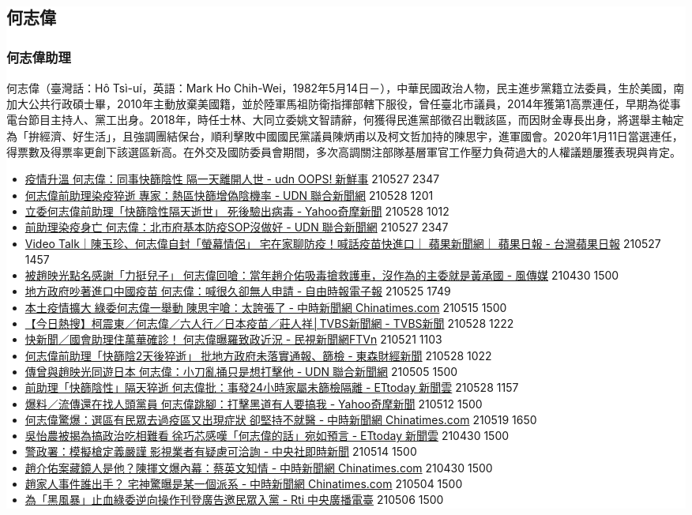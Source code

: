 ## 何志偉

### 何志偉助理

何志偉（臺灣話：Hô Tsì-uí，英語：Mark Ho Chih-Wei，1982年5月14日－），中華民國政治人物，民主進步黨籍立法委員，生於美國，南加大公共行政碩士畢，2010年主動放棄美國籍，並於陸軍馬祖防衛指揮部轄下服役，曾任臺北市議員，2014年獲第1高票連任，早期為從事電台節目主持人、黨工出身。2018年，時任士林、大同立委姚文智請辭，何獲得民進黨部徵召出戰該區，而因財金專長出身，將選舉主軸定為「拚經濟、好生活」，且強調團結保台，順利擊敗中國國民黨議員陳炳甫以及柯文哲加持的陳思宇，進軍國會。2020年1月11日當選連任，得票數及得票率更創下該選區新高。在外交及國防委員會期間，多次高調關注部隊基層軍官工作壓力負荷過大的人權議題屢獲表現與肯定。
- [疫情升溫 何志偉：同事快篩陰性 隔一天離開人世 - udn OOPS! 新鮮事](https://udn.com/news/story/120940/5490913 "疫情升溫 何志偉：同事快篩陰性 隔一天離開人世 - udn OOPS! 新鮮事") 210527 2347
- [何志偉前助理染疫猝逝 專家：熱區快篩增偽陰機率 - UDN 聯合新聞網](https://udn.com/news/story/6656/5491739?from=udn-ch1_breaknews-1-cate1-news "何志偉前助理染疫猝逝 專家：熱區快篩增偽陰機率 - UDN 聯合新聞網") 210528 1201
- [立委何志偉前助理「快篩陰性隔天逝世」 死後驗出病毒 - Yahoo奇摩新聞](https://tw.news.yahoo.com/%E7%AB%8B%E5%A7%94%E4%BD%95%E5%BF%97%E5%81%89%E5%89%8D%E5%8A%A9%E7%90%86-%E5%BF%AB%E7%AF%A9%E9%99%B0%E6%80%A7%E9%9A%94%E5%A4%A9%E9%80%9D%E4%B8%96-%E6%AD%BB%E5%BE%8C%E9%A9%97%E5%87%BA%E7%97%85%E6%AF%92-021236217.html "立委何志偉前助理「快篩陰性隔天逝世」 死後驗出病毒 - Yahoo奇摩新聞") 210528 1012
- [前助理染疫身亡 何志偉：北市府基本防疫SOP沒做好 - UDN 聯合新聞網](https://udn.com/news/story/120940/5490913?from=udn-ch1_breaknews-1-0-news "前助理染疫身亡 何志偉：北市府基本防疫SOP沒做好 - UDN 聯合新聞網") 210527 2347
- [Video Talk｜陳玉珍、何志偉自封「螢幕情侶」 宅在家聊防疫！喊話疫苗快進口｜ 蘋果新聞網｜ 蘋果日報 - 台灣蘋果日報](https://tw.appledaily.com/politics/20210527/5SHHLBDAGRESPO4QJVWJ5LP3WE/ "Video Talk｜陳玉珍、何志偉自封「螢幕情侶」 宅在家聊防疫！喊話疫苗快進口｜ 蘋果新聞網｜ 蘋果日報 - 台灣蘋果日報") 210527 1457
- [被趙映光點名感謝「力挺兒子」 何志偉回嗆：當年趙介佑吸毒搶救護車，沒作為的主委就是黃承國 - 風傳媒](https://www.storm.mg/article/3645561 "被趙映光點名感謝「力挺兒子」 何志偉回嗆：當年趙介佑吸毒搶救護車，沒作為的主委就是黃承國 - 風傳媒") 210430 1500
- [地方政府吵著進口中國疫苗 何志偉：喊很久卻無人申請 - 自由時報電子報](https://news.ltn.com.tw/news/politics/breakingnews/3545947 "地方政府吵著進口中國疫苗 何志偉：喊很久卻無人申請 - 自由時報電子報") 210525 1749
- [本土疫情擴大 綠委何志偉一舉動 陳思宇嗆：太誇張了 - 中時新聞網 Chinatimes.com](https://www.chinatimes.com/realtimenews/20210515004260-260407 "本土疫情擴大 綠委何志偉一舉動 陳思宇嗆：太誇張了 - 中時新聞網 Chinatimes.com") 210515 1500
- [【今日熱搜】柯震東／何志偉／六人行／日本疫苗／莊人祥│TVBS新聞網 - TVBS新聞](https://news.tvbs.com.tw/life/1517920 "【今日熱搜】柯震東／何志偉／六人行／日本疫苗／莊人祥│TVBS新聞網 - TVBS新聞") 210528 1222
- [快新聞／國會助理住萬華確診！ 何志偉曝羅致政近況 - 民視新聞網FTVn](https://www.ftvnews.com.tw/news/detail/2021521W0081 "快新聞／國會助理住萬華確診！ 何志偉曝羅致政近況 - 民視新聞網FTVn") 210521 1103
- [何志偉前助理「快篩陰2天後猝逝」 批地方政府未落實通報、篩檢 - 東森財經新聞](https://fnc.ebc.net.tw/fncnews/content/135170 "何志偉前助理「快篩陰2天後猝逝」 批地方政府未落實通報、篩檢 - 東森財經新聞") 210528 1022
- [傳曾與趙映光同遊日本 何志偉：小刀亂捅只是想打擊他 - UDN 聯合新聞網](https://udn.com/news/story/12632/5434928 "傳曾與趙映光同遊日本 何志偉：小刀亂捅只是想打擊他 - UDN 聯合新聞網") 210505 1500
- [前助理「快篩陰性」隔天猝逝 何志偉批：事發24小時家屬未篩檢隔離 - ETtoday 新聞雲](https://www.ettoday.net/news/20210528/1993222.htm "前助理「快篩陰性」隔天猝逝 何志偉批：事發24小時家屬未篩檢隔離 - ETtoday 新聞雲") 210528 1157
- [爆料／流傳還在找人頭黨員 何志偉跳腳：打擊黑道有人要搞我 - Yahoo奇摩新聞](https://tw.news.yahoo.com/%E7%88%86%E6%96%99-%E6%B5%81%E5%82%B3%E9%82%84%E5%9C%A8%E6%89%BE%E4%BA%BA%E9%A0%AD%E9%BB%A8%E5%93%A1-%E4%BD%95%E5%BF%97%E5%81%89%E8%B7%B3%E8%85%B3-%E6%89%93%E6%93%8A%E9%BB%91%E9%81%93%E6%9C%89%E4%BA%BA%E8%A6%81%E6%90%9E%E6%88%91-090211077.html "爆料／流傳還在找人頭黨員 何志偉跳腳：打擊黑道有人要搞我 - Yahoo奇摩新聞") 210512 1500
- [何志偉驚爆：選區有民眾去過疫區又出現症狀 卻堅持不就醫 - 中時新聞網 Chinatimes.com](https://www.chinatimes.com/realtimenews/20210519005054-260407 "何志偉驚爆：選區有民眾去過疫區又出現症狀 卻堅持不就醫 - 中時新聞網 Chinatimes.com") 210519 1650
- [吳怡農被揭為搞政治吃相難看 徐巧芯感嘆「何志偉的話」宛如預言 - ETtoday 新聞雲](https://www.ettoday.net/news/20210430/1971463.htm "吳怡農被揭為搞政治吃相難看 徐巧芯感嘆「何志偉的話」宛如預言 - ETtoday 新聞雲") 210430 1500
- [警政署：模擬槍定義嚴謹 影視業者有疑慮可洽詢 - 中央社即時新聞](https://www.cna.com.tw/news/aipl/202105140167.aspx "警政署：模擬槍定義嚴謹 影視業者有疑慮可洽詢 - 中央社即時新聞") 210514 1500
- [趙介佑案藏鏡人是他？陳揮文爆內幕：蔡英文知情 - 中時新聞網 Chinatimes.com](https://www.chinatimes.com/realtimenews/20210430004072-260407 "趙介佑案藏鏡人是他？陳揮文爆內幕：蔡英文知情 - 中時新聞網 Chinatimes.com") 210430 1500
- [趙家人事件誰出手？ 宅神驚曝是某一個派系 - 中時新聞網 Chinatimes.com](https://www.chinatimes.com/realtimenews/20210504005209-260407 "趙家人事件誰出手？ 宅神驚曝是某一個派系 - 中時新聞網 Chinatimes.com") 210504 1500
- [為「黑風暴」止血綠委逆向操作刊登廣告邀民眾入黨 - Rti 中央廣播電臺](https://www.rti.org.tw/news/view/id/2098898 "為「黑風暴」止血綠委逆向操作刊登廣告邀民眾入黨 - Rti 中央廣播電臺") 210506 1500
